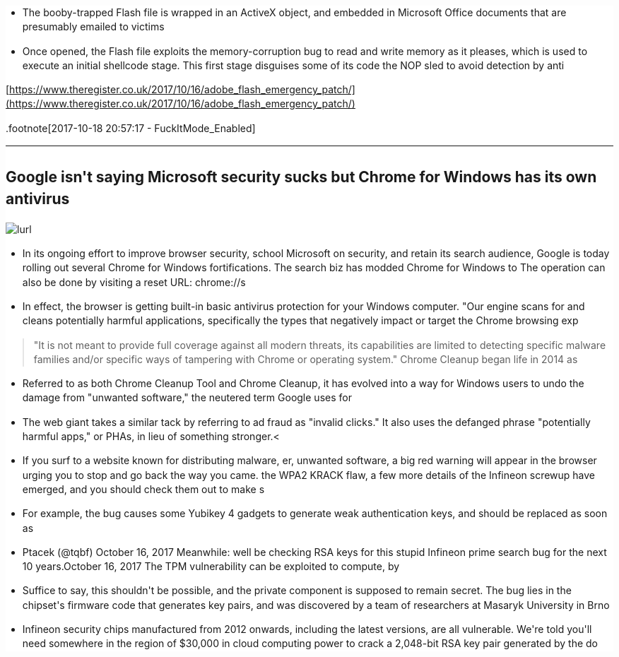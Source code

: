- The booby-trapped Flash file is wrapped in an ActiveX object, and embedded in Microsoft Office documents that are presumably emailed to victims

- Once opened, the Flash file exploits the memory-corruption bug to read and write memory as it pleases, which is used to execute an initial shellcode stage. This first stage disguises some of its code  the NOP sled  to avoid detection by anti

[https://www.theregister.co.uk/2017/10/16/adobe_flash_emergency_patch/](https://www.theregister.co.uk/2017/10/16/adobe_flash_emergency_patch/)

.footnote[2017-10-18 20:57:17 - FuckItMode_Enabled]

---

## Google isn't saying Microsoft security sucks but Chrome for Windows has its own antivirus

![lurl](https://media0.giphy.com/media/Lk2VK3oY8dp28/giphy.gif?fingerprint=e1bb72ff59fccf112f6b2e36555685a9)

-  In its ongoing effort to improve browser security, school Microsoft on security, and retain its search audience, Google is today rolling out several Chrome for Windows fortifications. The search biz has modded Chrome for Windows to  The operation can also be done by visiting a reset URL:  chrome://s

- In effect, the browser is getting built-in basic antivirus protection for your Windows computer. "Our engine scans for and cleans potentially harmful applications, specifically the types that negatively impact or target the Chrome browsing exp

> "It is not meant to provide full coverage against all modern threats, its capabilities are limited to detecting specific malware families and/or specific ways of tampering with Chrome or operating system." Chrome Cleanup began life in 2014 as

- Referred to as both Chrome Cleanup Tool and Chrome Cleanup, it has evolved into a way for Windows users to undo the damage from "unwanted software," the neutered term Google uses for

- The web giant takes a similar tack by referring to ad fraud as "invalid clicks." It also uses the defanged phrase "potentially harmful apps," or PHAs, in lieu of something stronger.<

- If you surf to a website known for distributing malware, er, unwanted software, a big red warning will appear in the browser urging you to stop and go back the way you came. the WPA2 KRACK flaw, a few more details of the Infineon screwup have emerged, and you should check them out to make s

- For example, the bug causes some Yubikey 4 gadgets to generate weak authentication keys, and should be replaced as soon as

- Ptacek (@tqbf) October 16, 2017  Meanwhile: well be checking RSA keys for this stupid Infineon prime search bug for the next 10 years.October 16, 2017 The TPM vulnerability can be exploited to compute, by

- Suffice to say, this shouldn't be possible, and the private component is supposed to remain secret. The bug lies in the chipset's firmware code that generates key pairs, and was discovered by a team of researchers at Masaryk University in Brno

- Infineon security chips manufactured from 2012 onwards, including the latest versions, are all vulnerable. We're told you'll need somewhere in the region of $30,000 in cloud computing power to crack a 2,048-bit RSA key pair generated by the do
